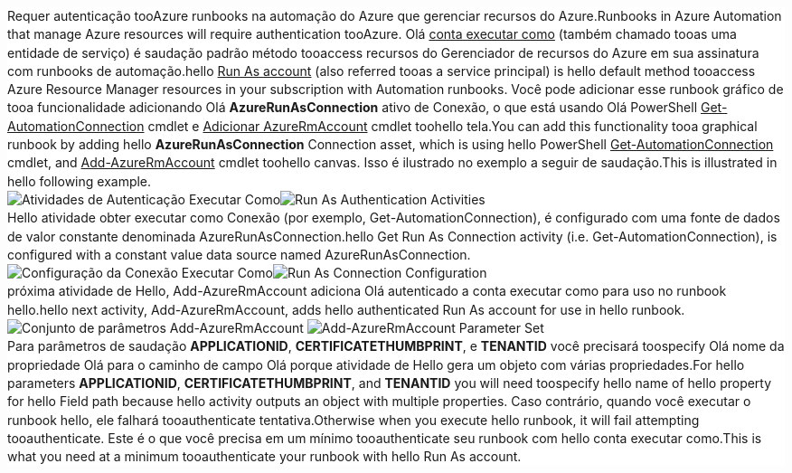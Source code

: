 <span data-ttu-id="2f283-363">Requer autenticação tooAzure runbooks na automação do Azure que gerenciar recursos do Azure.</span><span class="sxs-lookup"><span data-stu-id="2f283-363">Runbooks in Azure Automation that manage Azure resources will require authentication tooAzure.</span></span>  <span data-ttu-id="2f283-364">Olá [conta executar como](automation-offering-get-started.md#creating-an-automation-account) (também chamado tooas uma entidade de serviço) é saudação padrão método tooaccess recursos do Gerenciador de recursos do Azure em sua assinatura com runbooks de automação.</span><span class="sxs-lookup"><span data-stu-id="2f283-364">hello [Run As account](automation-offering-get-started.md#creating-an-automation-account) (also referred tooas a service principal) is hello default method tooaccess Azure Resource Manager resources in your subscription with Automation runbooks.</span></span>  <span data-ttu-id="2f283-365">Você pode adicionar esse runbook gráfico de tooa funcionalidade adicionando Olá **AzureRunAsConnection** ativo de Conexão, o que está usando Olá PowerShell [Get-AutomationConnection](https://technet.microsoft.com/library/dn919922%28v=sc.16%29.aspx) cmdlet e [Adicionar AzureRmAccount](https://msdn.microsoft.com/library/mt619267.aspx) cmdlet toohello tela.</span><span class="sxs-lookup"><span data-stu-id="2f283-365">You can add this functionality tooa graphical runbook by adding hello **AzureRunAsConnection** Connection asset, which is using hello PowerShell [Get-AutomationConnection](https://technet.microsoft.com/library/dn919922%28v=sc.16%29.aspx) cmdlet, and [Add-AzureRmAccount](https://msdn.microsoft.com/library/mt619267.aspx) cmdlet toohello canvas.</span></span> <span data-ttu-id="2f283-366">Isso é ilustrado no exemplo a seguir de saudação.</span><span class="sxs-lookup"><span data-stu-id="2f283-366">This is illustrated in hello following example.</span></span><br><span data-ttu-id="2f283-367">![Atividades de Autenticação Executar Como](media/automation-graphical-authoring-intro/authenticate-run-as-account.png)</span><span class="sxs-lookup"><span data-stu-id="2f283-367">![Run As Authentication Activities](media/automation-graphical-authoring-intro/authenticate-run-as-account.png)</span></span><br>
<span data-ttu-id="2f283-368">Hello atividade obter executar como Conexão (por exemplo, Get-AutomationConnection), é configurado com uma fonte de dados de valor constante denominada AzureRunAsConnection.</span><span class="sxs-lookup"><span data-stu-id="2f283-368">hello Get Run As Connection activity (i.e. Get-AutomationConnection), is configured with a constant value data source named AzureRunAsConnection.</span></span><br><span data-ttu-id="2f283-369">![Configuração da Conexão Executar Como](media/automation-graphical-authoring-intro/authenticate-runas-parameterset.png)</span><span class="sxs-lookup"><span data-stu-id="2f283-369">![Run As Connection Configuration](media/automation-graphical-authoring-intro/authenticate-runas-parameterset.png)</span></span><br>
<span data-ttu-id="2f283-370">próxima atividade de Hello, Add-AzureRmAccount adiciona Olá autenticado a conta executar como para uso no runbook hello.</span><span class="sxs-lookup"><span data-stu-id="2f283-370">hello next activity, Add-AzureRmAccount, adds hello authenticated Run As account for use in hello runbook.</span></span><br><span data-ttu-id="2f283-371">
![Conjunto de parâmetros Add-AzureRmAccount](media/automation-graphical-authoring-intro/authenticate-conn-to-azure-parameter-set.png)</span><span class="sxs-lookup"><span data-stu-id="2f283-371">
![Add-AzureRmAccount Parameter Set](media/automation-graphical-authoring-intro/authenticate-conn-to-azure-parameter-set.png)</span></span><br>
<span data-ttu-id="2f283-372">Para parâmetros de saudação **APPLICATIONID**, **CERTIFICATETHUMBPRINT**, e **TENANTID** você precisará toospecify Olá nome da propriedade Olá para o caminho de campo Olá porque atividade de Hello gera um objeto com várias propriedades.</span><span class="sxs-lookup"><span data-stu-id="2f283-372">For hello parameters **APPLICATIONID**, **CERTIFICATETHUMBPRINT**, and **TENANTID** you will need toospecify hello name of hello property for hello Field path because hello activity outputs an object with multiple properties.</span></span>  <span data-ttu-id="2f283-373">Caso contrário, quando você executar o runbook hello, ele falhará tooauthenticate tentativa.</span><span class="sxs-lookup"><span data-stu-id="2f283-373">Otherwise when you execute hello runbook, it will fail attempting tooauthenticate.</span></span>  <span data-ttu-id="2f283-374">Este é o que você precisa em um mínimo tooauthenticate seu runbook com hello conta executar como.</span><span class="sxs-lookup"><span data-stu-id="2f283-374">This is what you need at a minimum tooauthenticate your runbook with hello Run As account.</span></span>
